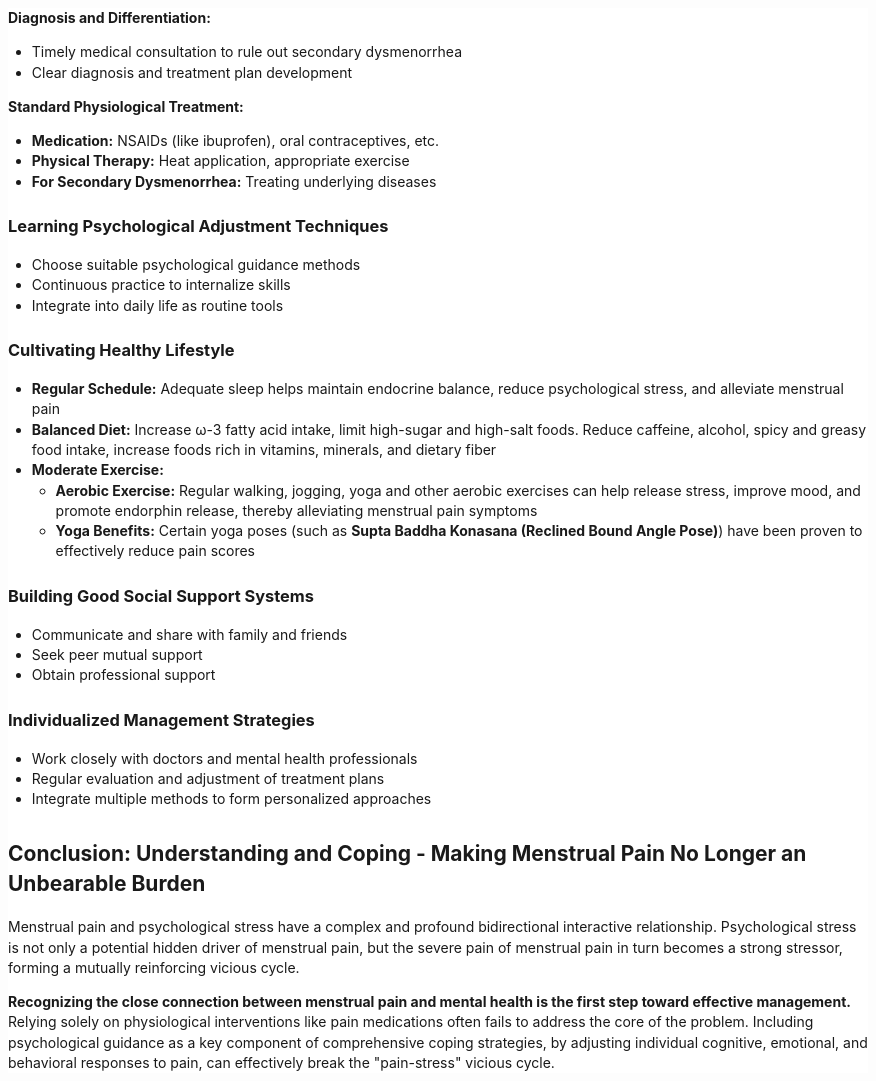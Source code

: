 **Diagnosis and Differentiation:**
- Timely medical consultation to rule out secondary dysmenorrhea
- Clear diagnosis and treatment plan development

**Standard Physiological Treatment:**
- **Medication:** NSAIDs (like ibuprofen), oral contraceptives, etc.
- **Physical Therapy:** Heat application, appropriate exercise
- **For Secondary Dysmenorrhea:** Treating underlying diseases

### Learning Psychological Adjustment Techniques

- Choose suitable psychological guidance methods
- Continuous practice to internalize skills
- Integrate into daily life as routine tools

### Cultivating Healthy Lifestyle

- **Regular Schedule:** Adequate sleep helps maintain endocrine balance, reduce psychological stress, and alleviate menstrual pain
- **Balanced Diet:** Increase ω-3 fatty acid intake, limit high-sugar and high-salt foods. Reduce caffeine, alcohol, spicy and greasy food intake, increase foods rich in vitamins, minerals, and dietary fiber
- **Moderate Exercise:**
  - **Aerobic Exercise:** Regular walking, jogging, yoga and other aerobic exercises can help release stress, improve mood, and promote endorphin release, thereby alleviating menstrual pain symptoms
  - **Yoga Benefits:** Certain yoga poses (such as **Supta Baddha Konasana (Reclined Bound Angle Pose)**) have been proven to effectively reduce pain scores

### Building Good Social Support Systems

- Communicate and share with family and friends
- Seek peer mutual support
- Obtain professional support

### Individualized Management Strategies

- Work closely with doctors and mental health professionals
- Regular evaluation and adjustment of treatment plans
- Integrate multiple methods to form personalized approaches

## Conclusion: Understanding and Coping - Making Menstrual Pain No Longer an Unbearable Burden

Menstrual pain and psychological stress have a complex and profound bidirectional interactive relationship. Psychological stress is not only a potential hidden driver of menstrual pain, but the severe pain of menstrual pain in turn becomes a strong stressor, forming a mutually reinforcing vicious cycle.

**Recognizing the close connection between menstrual pain and mental health is the first step toward effective management.** Relying solely on physiological interventions like pain medications often fails to address the core of the problem. Including psychological guidance as a key component of comprehensive coping strategies, by adjusting individual cognitive, emotional, and behavioral responses to pain, can effectively break the "pain-stress" vicious cycle.
